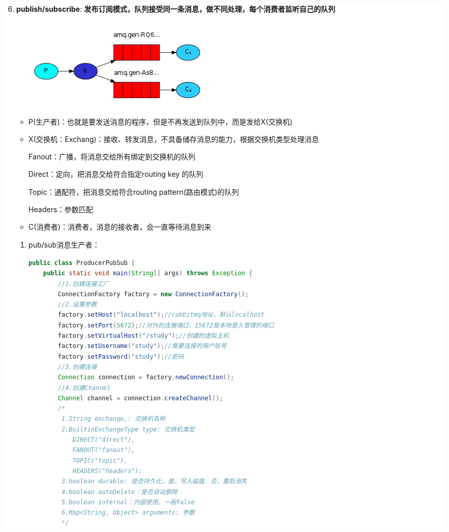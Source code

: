 
6. **publish/subscribe**: **发布订阅模式，队列接受同一条消息，做不同处理，每个消费者监听自己的队列**

   ![publish_subscribe](https://github.com/YyangZhiHeng/RabbitMQ/blob/main/picture/publish_subscribe.png)

   - P(生产者)：也就是要发送消息的程序，但是不再发送到队列中，而是发给X(交换机)

   - X(交换机：Exchang)：接收、转发消息，不具备储存消息的能力，根据交换机类型处理消息

     Fanout：广播，将消息交给所有绑定到交换机的队列

     Direct：定向，把消息交给符合指定routing key 的队列

     Topic：通配符，把消息交给符合routing pattern(路由模式)的队列

     Headers：参数匹配

   - C(消费者)：消费者，消息的接收者，会一直等待消息到来

     

   1. pub/sub消息生产者：

      ~~~java
      public class ProducerPubSub {
          public static void main(String[] args) throws Exception {
              //1.创建连接工厂
              ConnectionFactory factory = new ConnectionFactory();
              //2.设置参数
              factory.setHost("localhost");//rabbitmq地址，默认localhost
              factory.setPort(5672);//对外的连接端口，15672是本地登入管理的端口
              factory.setVirtualHost("/study");//创建的虚拟主机
              factory.setUsername("study");//需要连接的用户账号
              factory.setPassword("study");//密码
              //3.创建连接
              Connection connection = factory.newConnection();
              //4.创建Channel
              Channel channel = connection.createChannel();
              /*
               1.String exchange,: 交换机名称
               2.BuiltinExchangeType type: 交换机类型
                  DIRECT("direct"),
                  FANOUT("fanout"),
                  TOPIC("topic"),
                  HEADERS("headers");
               3.boolean durable: 是否持久化，是，写入磁盘，否，重启消失
               4.boolean autoDelete：是否自动删除
               5.boolean internal：内部使用，一般false
               6.Map<String, Object> arguments: 参数
               */
      